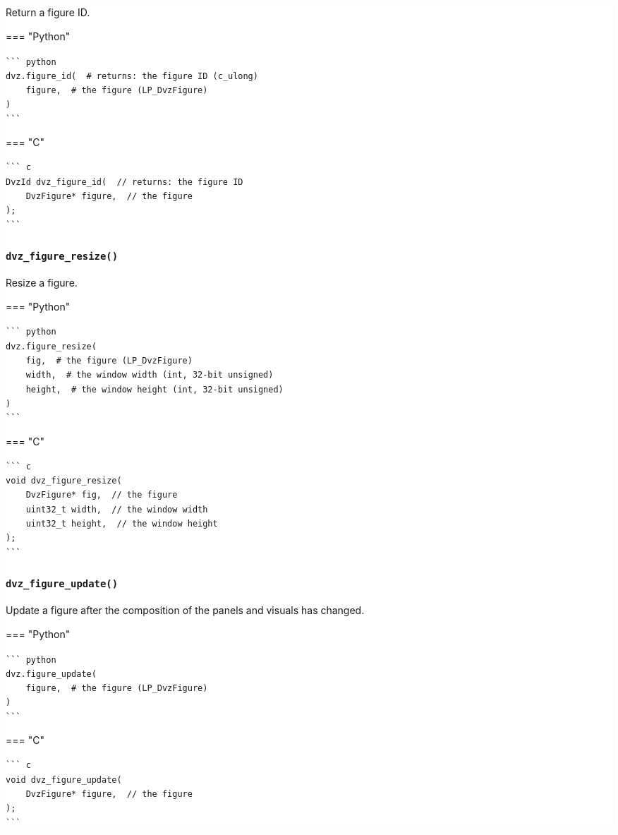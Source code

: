 Return a figure ID.

=== "Python"

    ``` python
    dvz.figure_id(  # returns: the figure ID (c_ulong)
        figure,  # the figure (LP_DvzFigure)
    )
    ```

=== "C"

    ``` c
    DvzId dvz_figure_id(  // returns: the figure ID
        DvzFigure* figure,  // the figure
    );
    ```

### `dvz_figure_resize()`

Resize a figure.

=== "Python"

    ``` python
    dvz.figure_resize(
        fig,  # the figure (LP_DvzFigure)
        width,  # the window width (int, 32-bit unsigned)
        height,  # the window height (int, 32-bit unsigned)
    )
    ```

=== "C"

    ``` c
    void dvz_figure_resize(
        DvzFigure* fig,  // the figure
        uint32_t width,  // the window width
        uint32_t height,  // the window height
    );
    ```

### `dvz_figure_update()`

Update a figure after the composition of the panels and visuals has changed.

=== "Python"

    ``` python
    dvz.figure_update(
        figure,  # the figure (LP_DvzFigure)
    )
    ```

=== "C"

    ``` c
    void dvz_figure_update(
        DvzFigure* figure,  // the figure
    );
    ```

